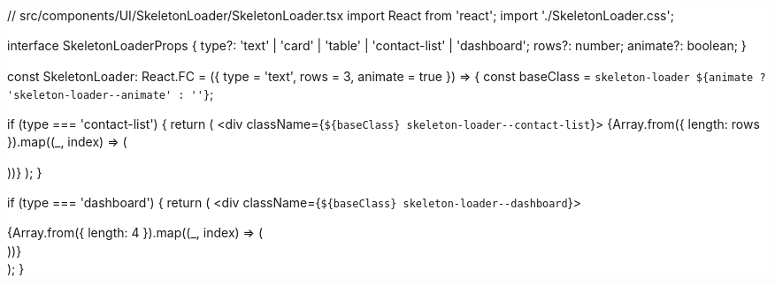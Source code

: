 // src/components/UI/SkeletonLoader/SkeletonLoader.tsx
import React from 'react';
import './SkeletonLoader.css';

interface SkeletonLoaderProps {
  type?: 'text' | 'card' | 'table' | 'contact-list' | 'dashboard';
  rows?: number;
  animate?: boolean;
}

const SkeletonLoader: React.FC<SkeletonLoaderProps> = ({
  type = 'text',
  rows = 3,
  animate = true
}) => {
  const baseClass = `skeleton-loader ${animate ? 'skeleton-loader--animate' : ''}`;

  if (type === 'contact-list') {
    return (
      <div className={`${baseClass} skeleton-loader--contact-list`}>
        {Array.from({ length: rows }).map((_, index) => (
          <div key={index} className="skeleton-contact-row">
            <div className="skeleton-avatar"></div>
            <div className="skeleton-content">
              <div className="skeleton-line skeleton-line--name"></div>
              <div className="skeleton-line skeleton-line--email"></div>
            </div>
            <div className="skeleton-status"></div>
          </div>
        ))}
      </div>
    );
  }

  if (type === 'dashboard') {
    return (
      <div className={`${baseClass} skeleton-loader--dashboard`}>
        <div className="skeleton-stats-grid">
          {Array.from({ length: 4 }).map((_, index) => (
            <div key={index} className="skeleton-stat-card">
              <div className="skeleton-line skeleton-line--title"></div>
              <div className="skeleton-line skeleton-line--value"></div>
            </div>
          ))}
        </div>
        <div className="skeleton-chart">
          <div className="skeleton-line skeleton-line--chart-title"></div>
          <div className="skeleton-chart-content"></div>
        </div>
      </div>
    );
  }

